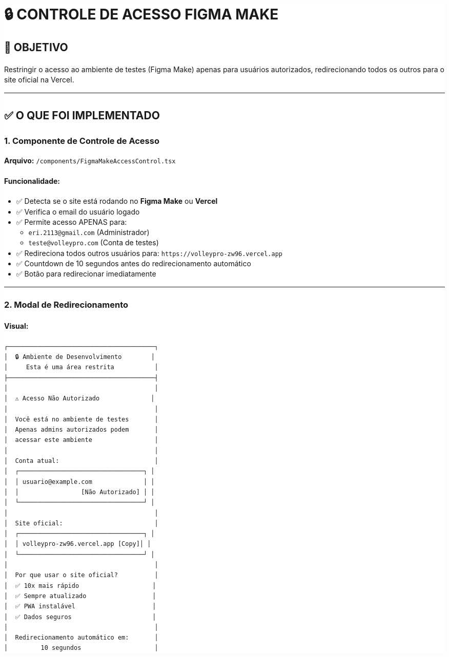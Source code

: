 # 🔒 CONTROLE DE ACESSO FIGMA MAKE

## 🎯 OBJETIVO

Restringir o acesso ao ambiente de testes (Figma Make) apenas para usuários autorizados, redirecionando todos os outros para o site oficial na Vercel.

---

## ✅ O QUE FOI IMPLEMENTADO

### **1. Componente de Controle de Acesso**

**Arquivo:** `/components/FigmaMakeAccessControl.tsx`

#### **Funcionalidade:**

- ✅ Detecta se o site está rodando no **Figma Make** ou **Vercel**
- ✅ Verifica o email do usuário logado
- ✅ Permite acesso APENAS para:
  - `eri.2113@gmail.com` (Administrador)
  - `teste@volleypro.com` (Conta de testes)
- ✅ Redireciona todos outros usuários para: `https://volleypro-zw96.vercel.app`
- ✅ Countdown de 10 segundos antes do redirecionamento automático
- ✅ Botão para redirecionar imediatamente

---

### **2. Modal de Redirecionamento**

#### **Visual:**

```
┌────────────────────────────────────────┐
│  🔒 Ambiente de Desenvolvimento        │
│     Esta é uma área restrita           │
├────────────────────────────────────────┤
│                                        │
│  ⚠️ Acesso Não Autorizado              │
│                                        │
│  Você está no ambiente de testes       │
│  Apenas admins autorizados podem       │
│  acessar este ambiente                 │
│                                        │
│  Conta atual:                          │
│  ┌──────────────────────────────────┐ │
│  │ usuario@example.com              │ │
│  │                 [Não Autorizado] │ │
│  └──────────────────────────────────┘ │
│                                        │
│  Site oficial:                         │
│  ┌──────────────────────────────────┐ │
│  │ volleypro-zw96.vercel.app [Copy]│ │
│  └──────────────────────────────────┘ │
│                                        │
│  Por que usar o site oficial?          │
│  ✅ 10x mais rápido                    │
│  ✅ Sempre atualizado                  │
│  ✅ PWA instalável                     │
│  ✅ Dados seguros                      │
│                                        │
│  Redirecionamento automático em:       │
│         10 segundos                    │
```